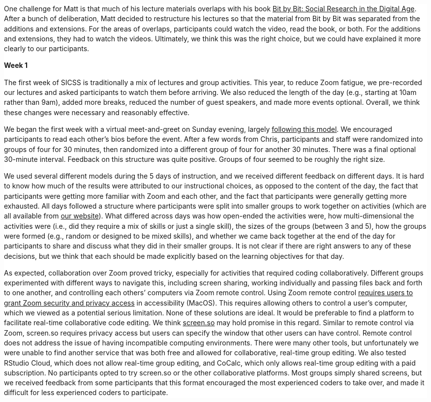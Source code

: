 One challenge for Matt is that much of his lecture materials overlaps with his book [Bit by Bit: Social Research in the Digital Age](https://www.bitbybitbook.com/). After a bunch of deliberation, Matt decided to restructure his lectures so that the material from Bit by Bit was separated from the additions and extensions. For the areas of overlaps, participants could watch the video, read the book, or both. For the additions and extensions, they had to watch the videos. Ultimately, we think this was the right choice, but we could have explained it more clearly to our participants.

**Week 1**

The first week of SICSS is traditionally a mix of lectures and group activities. This year, to reduce Zoom fatigue, we pre-recorded our lectures and asked participants to watch them before arriving. We also reduced the length of the day (e.g., starting at 10am rather than 9am), added more breaks, reduced the number of guest speakers, and made more events optional. Overall, we think these changes were necessary and reasonably effective.

We began the first week with a virtual meet-and-greet on Sunday evening, largely [following this model](https://medium.com/swlh/how-to-run-a-zoom-cocktail-party-and-have-better-classes-conferences-and-meetings-too-dc2c5b58f8be). We encouraged participants to read each other’s bios before the event. After a few words from Chris, participants and staff were randomized into groups of four for 30 minutes, then randomized into a different group of four for another 30 minutes. There was a final optional 30-minute interval. Feedback on this structure was quite positive. Groups of four seemed to be roughly the right size.

We used several different models during the 5 days of instruction, and we received different feedback on different days. It is hard to know how much of the results were attributed to our instructional choices, as opposed to the content of the day, the fact that participants were getting more familiar with Zoom and each other, and the fact that participants were generally getting more exhausted. All days followed a structure where participants were split into smaller groups to work together on activities (which are all available from [our website](https://compsocialscience.github.io/summer-institute/2020/duke/schedule)). What differed across days was how open-ended the activities were, how multi-dimensional the activities were (i.e., did they require a mix of skills or just a single skill), the sizes of the groups (between 3 and 5), how the groups were formed (e.g., random or designed to be mixed skills), and whether we came back together at the end of the day for participants to share and discuss what they did in their smaller groups. It is not clear if there are right answers to any of these decisions, but we think that each should be made explicitly based on the learning objectives for that day.

As expected, collaboration over Zoom proved tricky, especially for activities that required coding collaboratively. Different groups experimented with different ways to navigate this, including screen sharing, working individually and passing files back and forth to one another, and controlling each others’ computers via Zoom remote control. Using Zoom remote control [requires users to grant Zoom security and privacy access](https://support.zoom.us/hc/en-us/articles/360016688031) in accessibility (MacOS). This requires allowing others to control a user’s computer, which we viewed as a potential serious limitation. None of these solutions are ideal. It would be preferable to find a platform to facilitate real-time collaborative code editing. We think [screen.so](https://screen.so/) may hold promise in this regard. Similar to remote control via Zoom, screen.so requires privacy access but users can specify the window that other users can have control. Remote control does not address the issue of having incompatible computing environments. There were many other tools, but unfortunately we were unable to find another service that was both free and allowed for collaborative, real-time group editing. We also tested RStudio Cloud, which does not allow real-time group editing, and CoCalc, which only allows real-time group editing with a paid subscription. No participants opted to try screen.so or the other collaborative platforms. Most groups simply shared screens, but we received feedback from some participants that this format encouraged the most experienced coders to take over, and made it difficult for less experienced coders to participate.
